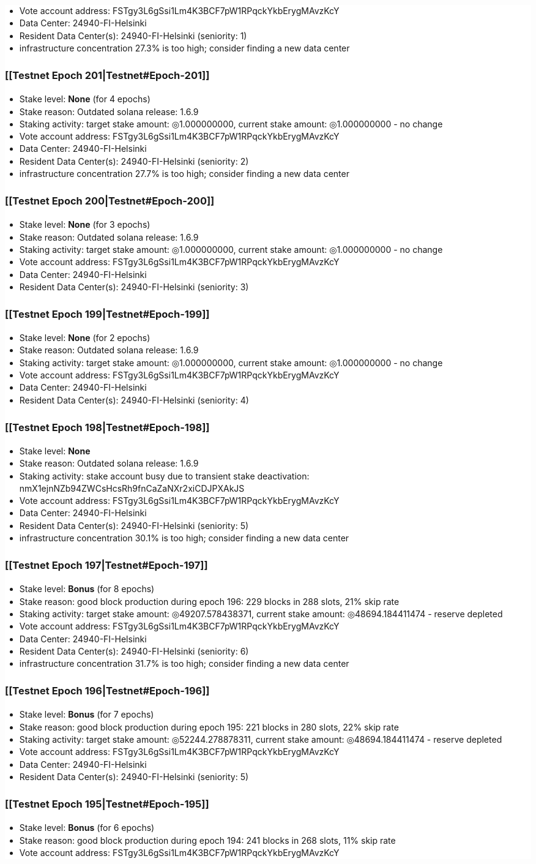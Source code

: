 * Vote account address: FSTgy3L6gSsi1Lm4K3BCF7pW1RPqckYkbErygMAvzKcY
* Data Center: 24940-FI-Helsinki
* Resident Data Center(s): 24940-FI-Helsinki (seniority: 1)
* infrastructure concentration 27.3% is too high; consider finding a new data center
### [[Testnet Epoch 201|Testnet#Epoch-201]]
* Stake level: **None** (for 4 epochs)
* Stake reason: Outdated solana release: 1.6.9
* Staking activity: target stake amount: ◎1.000000000, current stake amount: ◎1.000000000 - no change
* Vote account address: FSTgy3L6gSsi1Lm4K3BCF7pW1RPqckYkbErygMAvzKcY
* Data Center: 24940-FI-Helsinki
* Resident Data Center(s): 24940-FI-Helsinki (seniority: 2)
* infrastructure concentration 27.7% is too high; consider finding a new data center
### [[Testnet Epoch 200|Testnet#Epoch-200]]
* Stake level: **None** (for 3 epochs)
* Stake reason: Outdated solana release: 1.6.9
* Staking activity: target stake amount: ◎1.000000000, current stake amount: ◎1.000000000 - no change
* Vote account address: FSTgy3L6gSsi1Lm4K3BCF7pW1RPqckYkbErygMAvzKcY
* Data Center: 24940-FI-Helsinki
* Resident Data Center(s): 24940-FI-Helsinki (seniority: 3)
### [[Testnet Epoch 199|Testnet#Epoch-199]]
* Stake level: **None** (for 2 epochs)
* Stake reason: Outdated solana release: 1.6.9
* Staking activity: target stake amount: ◎1.000000000, current stake amount: ◎1.000000000 - no change
* Vote account address: FSTgy3L6gSsi1Lm4K3BCF7pW1RPqckYkbErygMAvzKcY
* Data Center: 24940-FI-Helsinki
* Resident Data Center(s): 24940-FI-Helsinki (seniority: 4)
### [[Testnet Epoch 198|Testnet#Epoch-198]]
* Stake level: **None**
* Stake reason: Outdated solana release: 1.6.9
* Staking activity: stake account busy due to transient stake deactivation: nmX1ejnNZb94ZWCsHcsRh9fnCaZaNXr2xiCDJPXAkJS
* Vote account address: FSTgy3L6gSsi1Lm4K3BCF7pW1RPqckYkbErygMAvzKcY
* Data Center: 24940-FI-Helsinki
* Resident Data Center(s): 24940-FI-Helsinki (seniority: 5)
* infrastructure concentration 30.1% is too high; consider finding a new data center
### [[Testnet Epoch 197|Testnet#Epoch-197]]
* Stake level: **Bonus** (for 8 epochs)
* Stake reason: good block production during epoch 196: 229 blocks in 288 slots, 21% skip rate
* Staking activity: target stake amount: ◎49207.578438371, current stake amount: ◎48694.184411474 - reserve depleted
* Vote account address: FSTgy3L6gSsi1Lm4K3BCF7pW1RPqckYkbErygMAvzKcY
* Data Center: 24940-FI-Helsinki
* Resident Data Center(s): 24940-FI-Helsinki (seniority: 6)
* infrastructure concentration 31.7% is too high; consider finding a new data center
### [[Testnet Epoch 196|Testnet#Epoch-196]]
* Stake level: **Bonus** (for 7 epochs)
* Stake reason: good block production during epoch 195: 221 blocks in 280 slots, 22% skip rate
* Staking activity: target stake amount: ◎52244.278878311, current stake amount: ◎48694.184411474 - reserve depleted
* Vote account address: FSTgy3L6gSsi1Lm4K3BCF7pW1RPqckYkbErygMAvzKcY
* Data Center: 24940-FI-Helsinki
* Resident Data Center(s): 24940-FI-Helsinki (seniority: 5)
### [[Testnet Epoch 195|Testnet#Epoch-195]]
* Stake level: **Bonus** (for 6 epochs)
* Stake reason: good block production during epoch 194: 241 blocks in 268 slots, 11% skip rate
* Vote account address: FSTgy3L6gSsi1Lm4K3BCF7pW1RPqckYkbErygMAvzKcY